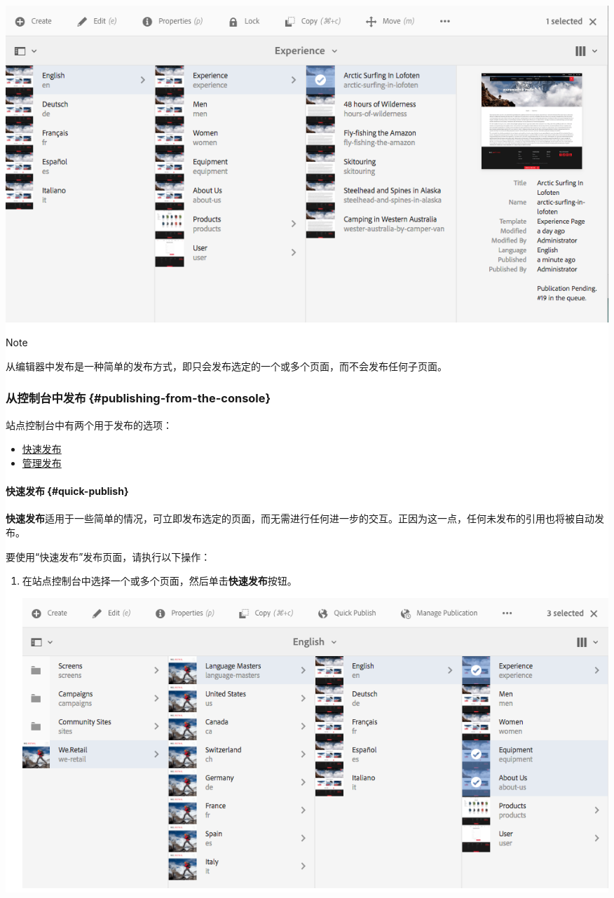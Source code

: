    ![screen_shot_2018-03-21at152951](assets/screen_shot_2018-03-21at152951.png)

>[!NOTE]
>
>从编辑器中发布是一种简单的发布方式，即只会发布选定的一个或多个页面，而不会发布任何子页面。

### 从控制台中发布 {#publishing-from-the-console}

站点控制台中有两个用于发布的选项：

* [快速发布](/help/sites-authoring/publishing-pages.md#quick-publish)
* [管理发布](/help/sites-authoring/publishing-pages.md#manage-publication)

#### 快速发布 {#quick-publish}

**快速发布**&#x200B;适用于一些简单的情况，可立即发布选定的页面，而无需进行任何进一步的交互。正因为这一点，任何未发布的引用也将被自动发布。

要使用“快速发布”发布页面，请执行以下操作：

1. 在站点控制台中选择一个或多个页面，然后单击&#x200B;**快速发布**&#x200B;按钮。

   ![screen_shot_2018-03-21at153115](assets/screen_shot_2018-03-21at153115.png)